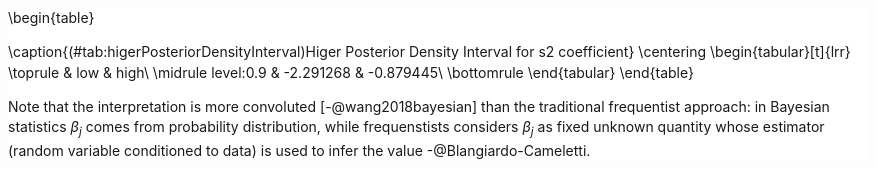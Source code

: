 \begin{table}

\caption{(\#tab:higerPosteriorDensityInterval)Higer Posterior Density Interval for s2 coefficient}
\centering
\begin{tabular}[t]{lrr}
\toprule
  & low & high\\
\midrule
level:0.9 & -2.291268 & -0.879445\\
\bottomrule
\end{tabular}
\end{table}

Note that the interpretation is more convoluted [-@wang2018bayesian] than the traditional frequentist approach: in Bayesian statistics $\beta_{j}$ comes from probability distribution, while frequenstists considers $\beta_{j}$ as fixed unknown quantity whose estimator (random variable conditioned to data) is used to infer the value -@Blangiardo-Cameletti.  


